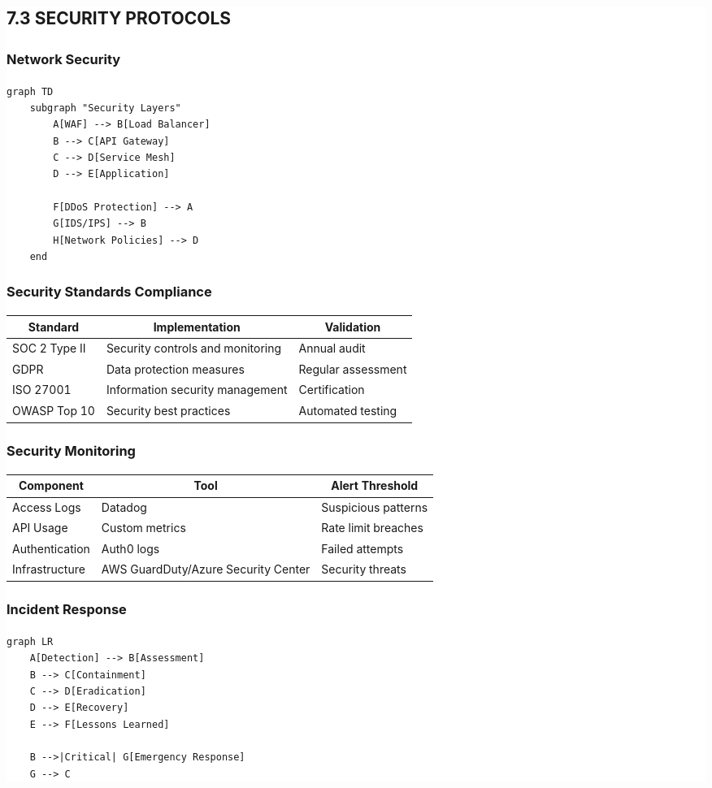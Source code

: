## 7.3 SECURITY PROTOCOLS

### Network Security

```mermaid
graph TD
    subgraph "Security Layers"
        A[WAF] --> B[Load Balancer]
        B --> C[API Gateway]
        C --> D[Service Mesh]
        D --> E[Application]
        
        F[DDoS Protection] --> A
        G[IDS/IPS] --> B
        H[Network Policies] --> D
    end
```

### Security Standards Compliance

| Standard | Implementation | Validation |
|----------|----------------|------------|
| SOC 2 Type II | Security controls and monitoring | Annual audit |
| GDPR | Data protection measures | Regular assessment |
| ISO 27001 | Information security management | Certification |
| OWASP Top 10 | Security best practices | Automated testing |

### Security Monitoring

| Component | Tool | Alert Threshold |
|-----------|------|-----------------|
| Access Logs | Datadog | Suspicious patterns |
| API Usage | Custom metrics | Rate limit breaches |
| Authentication | Auth0 logs | Failed attempts |
| Infrastructure | AWS GuardDuty/Azure Security Center | Security threats |

### Incident Response

```mermaid
graph LR
    A[Detection] --> B[Assessment]
    B --> C[Containment]
    C --> D[Eradication]
    D --> E[Recovery]
    E --> F[Lessons Learned]
    
    B -->|Critical| G[Emergency Response]
    G --> C
```
